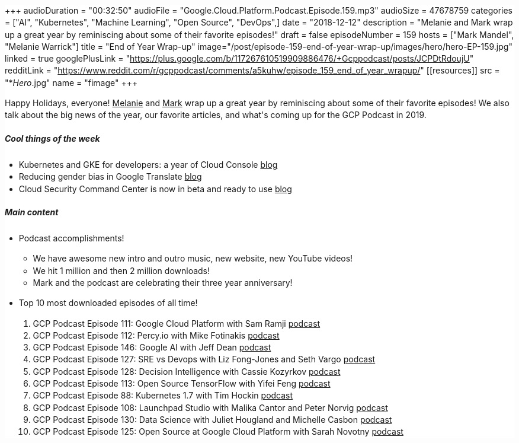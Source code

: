 +++
audioDuration = "00:32:50"
audioFile = "Google.Cloud.Platform.Podcast.Episode.159.mp3"
audioSize = 47678759
categories = ["AI", "Kubernetes", "Machine Learning", "Open Source", "DevOps",]
date = "2018-12-12"
description = "Melanie and Mark wrap up a great year by reminiscing about some of their favorite episodes!"
draft = false
episodeNumber = 159
hosts = ["Mark Mandel", "Melanie Warrick"]
title = "End of Year Wrap-up"
image="/post/episode-159-end-of-year-wrap-up/images/hero/hero-EP-159.jpg"
linked = true
googlePlusLink = "https://plus.google.com/b/117267610519909886476/+Gcppodcast/posts/JCPDtRdoujU"
redditLink = "https://www.reddit.com/r/gcppodcast/comments/a5kuhw/episode_159_end_of_year_wrapup/"
[[resources]]
  src = "**Hero*.jpg"
  name = "fimage"
+++

Happy Holidays, everyone! [Melanie](https://twitter.com/nyghtowl) and [Mark](https://twitter.com/Neurotic) wrap up a great year by reminiscing about some of their favorite episodes! We also talk about the big news of the year, our favorite articles, and what's coming up for the GCP Podcast in 2019.



##### Cool things of the week

* Kubernetes and GKE for developers: a year of Cloud Console [blog](https://cloud.google.com/blog/products/containers-kubernetes/kubernetes-and-gke-for-developers-a-year-of-cloud-console)
* Reducing gender bias in Google Translate [blog](https://www.blog.google/products/translate/reducing-gender-bias-google-translate/amp/)
* Cloud Security Command Center is now in beta and ready to use [blog](https://cloud.google.com/blog/products/identity-security/cloud-security-command-center-is-now-in-beta)

##### Main content

* Podcast accomplishments! 
     * We have awesome new intro and outro music, new website, new YouTube videos! 
     * We hit 1 million and then 2 million downloads! 
     * Mark and the podcast are celebrating their three year anniversary!

* Top 10 most downloaded episodes of all time!
     1. GCP Podcast Episode 111: Google Cloud Platform with Sam Ramji [podcast](https://gcppodcast.com/post/episode-111-google-cloud-platform-with-sam-ramji/ )
     2. GCP Podcast Episode 112: Percy.io with Mike Fotinakis [podcast](https://gcppodcast.com/post/episode-112-percy-io-with-mike-fotinakis/)
     3. GCP Podcast Episode 146: Google AI with Jeff Dean [podcast](https://gcppodcast.com/post/episode-146-google-ai-with-jeff-dean/)
     4. GCP Podcast Episode 127: SRE vs Devops with Liz Fong-Jones and Seth Vargo [podcast](https://gcppodcast.com/post/episode-127-sre-vs-devops-with-liz-fong-jones-and-seth-vargo/)
     5. GCP Podcast Episode 128: Decision Intelligence with Cassie Kozyrkov [podcast](https://gcppodcast.com/post/episode-128-decision-intelligence-with-cassie-kozyrkov/)
     6. GCP Podcast Episode 113: Open Source TensorFlow with Yifei Feng [podcast](https://gcppodcast.com/post/episode-113-open-source-tensorflow-with-yifei-feng/)
     7. GCP Podcast Episode 88: Kubernetes 1.7 with Tim Hockin [podcast](https://www.gcppodcast.com/post/episode-88-kubernetes-1-7-with-tim-hockin/)
     8. GCP Podcast Episode 108: Launchpad Studio with Malika Cantor and Peter Norvig [podcast](https://www.gcppodcast.com/post/episode-108-lauchpad-studio-with-malika-cantor-and-peter-norvig/)
     9. GCP Podcast Episode 130: Data Science with Juliet Hougland and Michelle Casbon [podcast](https://www.gcppodcast.com/post/episode-130-data-science-with-juliet-hougland-and-michelle-casbon/)
     10. GCP Podcast Episode 125: Open Source at Google Cloud Platform with Sarah Novotny [podcast](https://gcppodcast.com/post/episode-125-open-source-at-google-cloud-platform-with-sarah-novotny/)
